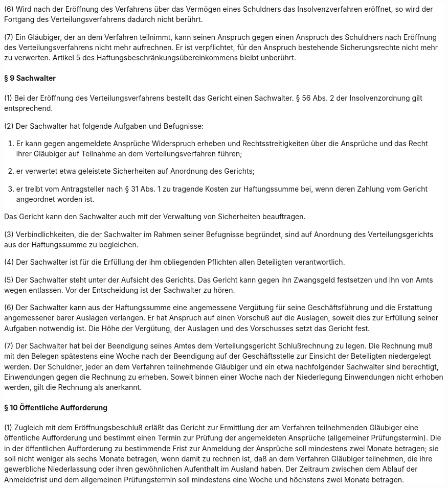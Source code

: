 (6) Wird nach der Eröffnung des Verfahrens über das Vermögen eines Schuldners das Insolvenzverfahren eröffnet, so wird der Fortgang des Verteilungsverfahrens dadurch nicht berührt.

(7) Ein Gläubiger, der an dem Verfahren teilnimmt, kann seinen Anspruch gegen einen Anspruch des Schuldners nach Eröffnung des Verteilungsverfahrens nicht mehr aufrechnen. Er ist verpflichtet, für den Anspruch bestehende Sicherungsrechte nicht mehr zu verwerten. Artikel 5 des Haftungsbeschränkungsübereinkommens bleibt unberührt.


#### § 9 Sachwalter

(1) Bei der Eröffnung des Verteilungsverfahrens bestellt das Gericht einen Sachwalter. § 56 Abs. 2 der Insolvenzordnung gilt entsprechend.

(2) Der Sachwalter hat folgende Aufgaben und Befugnisse:

1.  Er kann gegen angemeldete Ansprüche Widerspruch erheben und Rechtsstreitigkeiten über die Ansprüche und das Recht ihrer Gläubiger auf Teilnahme an dem Verteilungsverfahren führen;


2.  er verwertet etwa geleistete Sicherheiten auf Anordnung des Gerichts;


3.  er treibt vom Antragsteller nach § 31 Abs. 1 zu tragende Kosten zur Haftungssumme bei, wenn deren Zahlung vom Gericht angeordnet worden ist.



Das Gericht kann den Sachwalter auch mit der Verwaltung von Sicherheiten beauftragen.

(3) Verbindlichkeiten, die der Sachwalter im Rahmen seiner Befugnisse begründet, sind auf Anordnung des Verteilungsgerichts aus der Haftungssumme zu begleichen.

(4) Der Sachwalter ist für die Erfüllung der ihm obliegenden Pflichten allen Beteiligten verantwortlich.

(5) Der Sachwalter steht unter der Aufsicht des Gerichts. Das Gericht kann gegen ihn Zwangsgeld festsetzen und ihn von Amts wegen entlassen. Vor der Entscheidung ist der Sachwalter zu hören.

(6) Der Sachwalter kann aus der Haftungssumme eine angemessene Vergütung für seine Geschäftsführung und die Erstattung angemessener barer Auslagen verlangen. Er hat Anspruch auf einen Vorschuß auf die Auslagen, soweit dies zur Erfüllung seiner Aufgaben notwendig ist. Die Höhe der Vergütung, der Auslagen und des Vorschusses setzt das Gericht fest.

(7) Der Sachwalter hat bei der Beendigung seines Amtes dem Verteilungsgericht Schlußrechnung zu legen. Die Rechnung muß mit den Belegen spätestens eine Woche nach der Beendigung auf der Geschäftsstelle zur Einsicht der Beteiligten niedergelegt werden. Der Schuldner, jeder an dem Verfahren teilnehmende Gläubiger und ein etwa nachfolgender Sachwalter sind berechtigt, Einwendungen gegen die Rechnung zu erheben. Soweit binnen einer Woche nach der Niederlegung Einwendungen nicht erhoben werden, gilt die Rechnung als anerkannt.


#### § 10 Öffentliche Aufforderung

(1) Zugleich mit dem Eröffnungsbeschluß erläßt das Gericht zur Ermittlung der am Verfahren teilnehmenden Gläubiger eine öffentliche Aufforderung und bestimmt einen Termin zur Prüfung der angemeldeten Ansprüche (allgemeiner Prüfungstermin). Die in der öffentlichen Aufforderung zu bestimmende Frist zur Anmeldung der Ansprüche soll mindestens zwei Monate betragen; sie soll nicht weniger als sechs Monate betragen, wenn damit zu rechnen ist, daß an dem Verfahren Gläubiger teilnehmen, die ihre gewerbliche Niederlassung oder ihren gewöhnlichen Aufenthalt im Ausland haben. Der Zeitraum zwischen dem Ablauf der Anmeldefrist und dem allgemeinen Prüfungstermin soll mindestens eine Woche und höchstens zwei Monate betragen.
